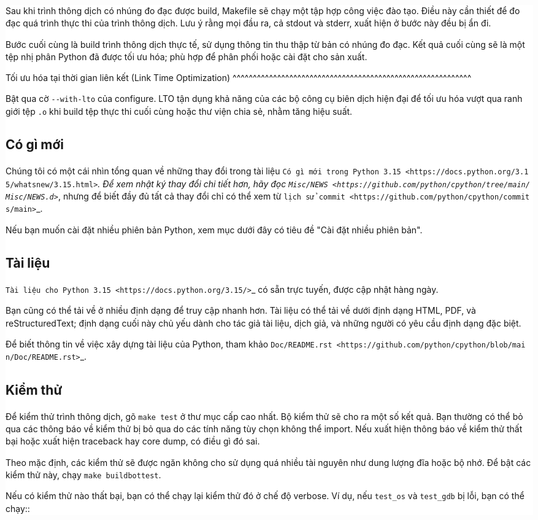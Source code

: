 Sau khi trình thông dịch có nhúng đo đạc được build, Makefile sẽ chạy một tập hợp
công việc đào tạo. Điều này cần thiết để đo đạc quá trình thực thi của trình thông dịch.
Lưu ý rằng mọi đầu ra, cả stdout và stderr, xuất hiện ở bước này đều bị ẩn đi.

Bước cuối cùng là build trình thông dịch thực tế, sử dụng thông tin thu thập
từ bản có nhúng đo đạc. Kết quả cuối cùng sẽ là một tệp nhị phân Python
đã được tối ưu hóa; phù hợp để phân phối hoặc cài đặt cho sản xuất.


Tối ưu hóa tại thời gian liên kết (Link Time Optimization)
^^^^^^^^^^^^^^^^^^^^^^^^^^^^^^^^^^^^^^^^^^^^^^^^^^^^^^^^^^^

Bật qua cờ ``--with-lto`` của configure. LTO tận dụng khả năng
của các bộ công cụ biên dịch hiện đại để tối ưu hóa vượt qua ranh giới tệp ``.o``
khi build tệp thực thi cuối cùng hoặc thư viện chia sẻ, nhằm tăng hiệu suất.


Có gì mới
---------

Chúng tôi có một cái nhìn tổng quan về những thay đổi trong tài liệu `Có gì mới trong Python
3.15 <https://docs.python.org/3.15/whatsnew/3.15.html>`_. Để xem nhật ký thay đổi chi tiết hơn,
hãy đọc `Misc/NEWS
<https://github.com/python/cpython/tree/main/Misc/NEWS.d>`_, nhưng để biết đầy đủ tất cả thay đổi
chỉ có thể xem từ `lịch sử commit
<https://github.com/python/cpython/commits/main>`_.

Nếu bạn muốn cài đặt nhiều phiên bản Python, xem mục dưới đây
có tiêu đề "Cài đặt nhiều phiên bản".


Tài liệu
--------

`Tài liệu cho Python 3.15 <https://docs.python.org/3.15/>`_ có sẵn trực tuyến,
được cập nhật hàng ngày.

Bạn cũng có thể tải về ở nhiều định dạng để truy cập nhanh hơn. Tài liệu
có thể tải về dưới định dạng HTML, PDF, và reStructuredText; định dạng cuối này
chủ yếu dành cho tác giả tài liệu, dịch giả, và những người có yêu cầu định dạng đặc biệt.

Để biết thông tin về việc xây dựng tài liệu của Python, tham khảo `Doc/README.rst
<https://github.com/python/cpython/blob/main/Doc/README.rst>`_.


Kiểm thử
--------

Để kiểm thử trình thông dịch, gõ ``make test`` ở thư mục cấp cao nhất. Bộ kiểm thử
sẽ cho ra một số kết quả. Bạn thường có thể bỏ qua các thông báo về kiểm thử bị bỏ qua
do các tính năng tùy chọn không thể import. Nếu xuất hiện thông báo về kiểm thử thất bại
hoặc xuất hiện traceback hay core dump, có điều gì đó sai.

Theo mặc định, các kiểm thử sẽ được ngăn không cho sử dụng quá nhiều tài nguyên như dung lượng đĩa hoặc bộ nhớ.
Để bật các kiểm thử này, chạy ``make buildbottest``.

Nếu có kiểm thử nào thất bại, bạn có thể chạy lại kiểm thử đó ở chế độ verbose. Ví dụ,
nếu ``test_os`` và ``test_gdb`` bị lỗi, bạn có thể chạy::
